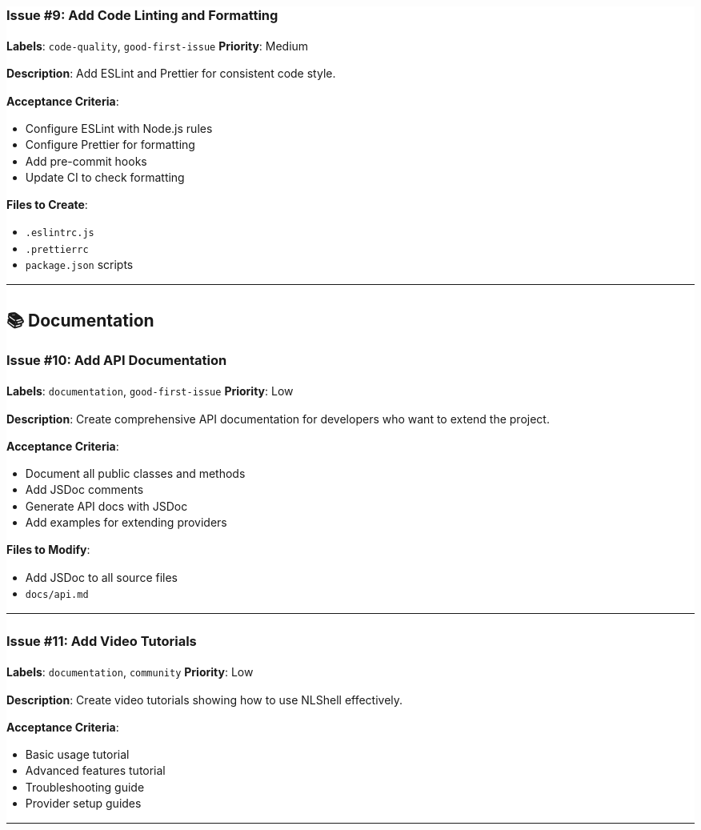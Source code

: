 
### Issue #9: Add Code Linting and Formatting
**Labels**: `code-quality`, `good-first-issue`
**Priority**: Medium

**Description**: Add ESLint and Prettier for consistent code style.

**Acceptance Criteria**:
- Configure ESLint with Node.js rules
- Configure Prettier for formatting
- Add pre-commit hooks
- Update CI to check formatting

**Files to Create**:
- `.eslintrc.js`
- `.prettierrc`
- `package.json` scripts

---

## 📚 Documentation

### Issue #10: Add API Documentation
**Labels**: `documentation`, `good-first-issue`
**Priority**: Low

**Description**: Create comprehensive API documentation for developers who want to extend the project.

**Acceptance Criteria**:
- Document all public classes and methods
- Add JSDoc comments
- Generate API docs with JSDoc
- Add examples for extending providers

**Files to Modify**:
- Add JSDoc to all source files
- `docs/api.md`

---

### Issue #11: Add Video Tutorials
**Labels**: `documentation`, `community`
**Priority**: Low

**Description**: Create video tutorials showing how to use NLShell effectively.

**Acceptance Criteria**:
- Basic usage tutorial
- Advanced features tutorial
- Troubleshooting guide
- Provider setup guides

---
